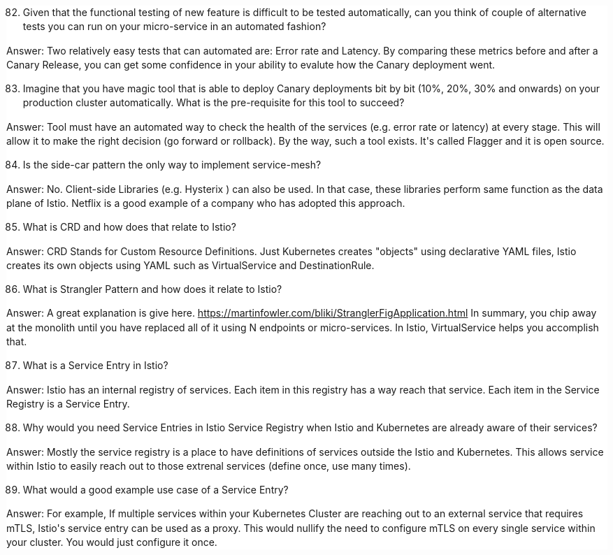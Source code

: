 
82. Given that the functional testing of new feature is difficult to be tested automatically, can you think of couple of alternative tests you can run on your micro-service in an automated fashion?

  Answer: Two relatively easy tests that can automated are: Error rate and Latency. By comparing these metrics before and after a Canary Release, you can get some confidence in your ability
          to evalute how the Canary deployment went.


83. Imagine that you have magic tool that is able to deploy Canary deployments bit by bit (10%, 20%, 30% and onwards) on your production cluster automatically. What is the pre-requisite
    for this tool to succeed?


  Answer: Tool must have an automated way to check the health of the services (e.g. error rate or latency) at every stage. This will allow it to make the right decision (go forward or rollback).  By the way, such a tool exists. It's called Flagger and it is open source. 


84. Is the side-car pattern the only way to implement service-mesh?


  Answer: No. Client-side Libraries (e.g. Hysterix ) can also be used. In that case, these libraries perform same function as the data plane of Istio. Netflix is a good example of a company who has adopted this approach.


85. What is CRD and how does that relate to Istio?

  Answer: CRD Stands for Custom Resource Definitions. Just Kubernetes creates "objects" using declarative YAML files, Istio creates its own objects using YAML such as VirtualService and DestinationRule.


86. What is Strangler Pattern and how does it relate to Istio?


  Answer: A great explanation is give here.
          https://martinfowler.com/bliki/StranglerFigApplication.html
          In summary, you chip away at the monolith until you have replaced all of it using N endpoints or micro-services.
          In Istio, VirtualService helps you accomplish that. 


87. What is a Service Entry in Istio?

  Answer: Istio has an internal registry of services. Each item in this registry has a way reach that service. Each item in the Service Registry is a Service Entry.


88. Why would you need Service Entries in Istio Service Registry when Istio and Kubernetes are already aware of their services?

 Answer: Mostly the service registry is a place to have definitions of services outside the Istio and Kubernetes. This allows service within Istio to easily reach out to those extrenal
         services (define once, use many times).


89. What would a good example use case of a Service Entry?


  Answer: For example, If multiple services within your Kubernetes Cluster are reaching out to an external service that requires mTLS, Istio's service entry can be used
          as a proxy. This would nullify the need to configure mTLS on every single service within your cluster. You would just configure it once.
